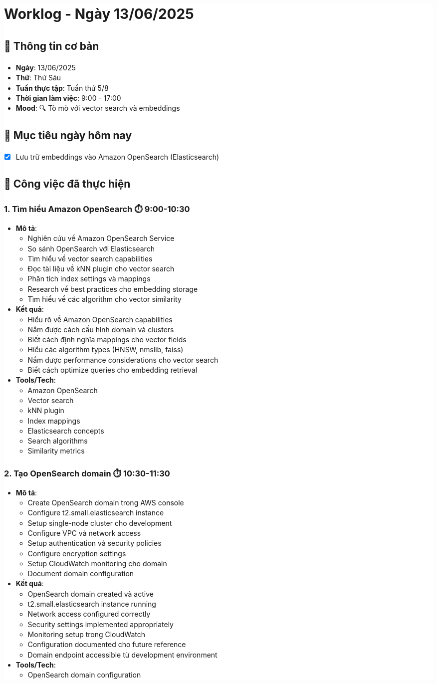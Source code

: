 # Worklog - Ngày 13/06/2025

## 📅 Thông tin cơ bản
- **Ngày**: 13/06/2025
- **Thứ**: Thứ Sáu
- **Tuần thực tập**: Tuần thứ 5/8
- **Thời gian làm việc**: 9:00 - 17:00
- **Mood**: 🔍 Tò mò với vector search và embeddings

## 🎯 Mục tiêu ngày hôm nay
- [x] Lưu trữ embeddings vào Amazon OpenSearch (Elasticsearch)

## 💼 Công việc đã thực hiện

### 1. Tìm hiểu Amazon OpenSearch ⏱️ 9:00-10:30
- **Mô tả**:
  - Nghiên cứu về Amazon OpenSearch Service
  - So sánh OpenSearch với Elasticsearch
  - Tìm hiểu về vector search capabilities
  - Đọc tài liệu về kNN plugin cho vector search
  - Phân tích index settings và mappings
  - Research về best practices cho embedding storage
  - Tìm hiểu về các algorithm cho vector similarity
- **Kết quả**:
  - Hiểu rõ về Amazon OpenSearch capabilities
  - Nắm được cách cấu hình domain và clusters
  - Biết cách định nghĩa mappings cho vector fields
  - Hiểu các algorithm types (HNSW, nmslib, faiss)
  - Nắm được performance considerations cho vector search
  - Biết cách optimize queries cho embedding retrieval
- **Tools/Tech**:
  - Amazon OpenSearch
  - Vector search
  - kNN plugin
  - Index mappings
  - Elasticsearch concepts
  - Search algorithms
  - Similarity metrics

### 2. Tạo OpenSearch domain ⏱️ 10:30-11:30
- **Mô tả**:
  - Create OpenSearch domain trong AWS console
  - Configure t2.small.elasticsearch instance
  - Setup single-node cluster cho development
  - Configure VPC và network access
  - Setup authentication và security policies
  - Configure encryption settings
  - Setup CloudWatch monitoring cho domain
  - Document domain configuration
- **Kết quả**:
  - OpenSearch domain created và active
  - t2.small.elasticsearch instance running
  - Network access configured correctly
  - Security settings implemented appropriately
  - Monitoring setup trong CloudWatch
  - Configuration documented cho future reference
  - Domain endpoint accessible từ development environment
- **Tools/Tech**:
  - OpenSearch domain configuration